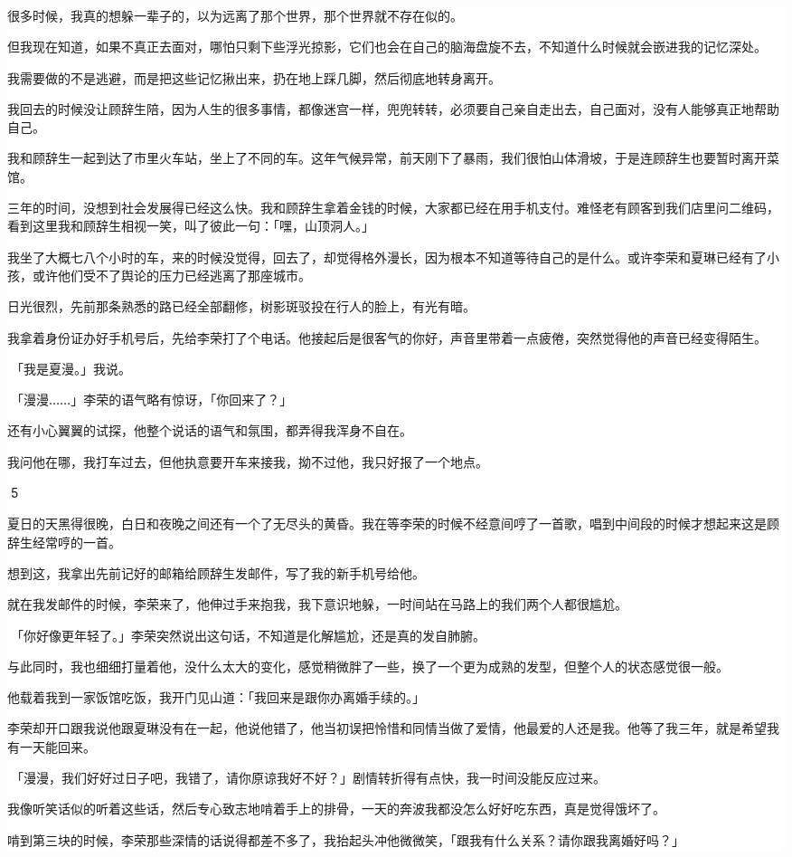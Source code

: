 
很多时候，我真的想躲一辈子的，以为远离了那个世界，那个世界就不存在似的。


但我现在知道，如果不真正去面对，哪怕只剩下些浮光掠影，它们也会在自己的脑海盘旋不去，不知道什么时候就会嵌进我的记忆深处。


我需要做的不是逃避，而是把这些记忆揪出来，扔在地上踩几脚，然后彻底地转身离开。


我回去的时候没让顾辞生陪，因为人生的很多事情，都像迷宫一样，兜兜转转，必须要自己亲自走出去，自己面对，没有人能够真正地帮助自己。


我和顾辞生一起到达了市里火车站，坐上了不同的车。这年气候异常，前天刚下了暴雨，我们很怕山体滑坡，于是连顾辞生也要暂时离开菜馆。


三年的时间，没想到社会发展得已经这么快。我和顾辞生拿着金钱的时候，大家都已经在用手机支付。难怪老有顾客到我们店里问二维码，看到这里我和顾辞生相视一笑，叫了彼此一句：「嘿，山顶洞人。」


我坐了大概七八个小时的车，来的时候没觉得，回去了，却觉得格外漫长，因为根本不知道等待自己的是什么。或许李荣和夏琳已经有了小孩，或许他们受不了舆论的压力已经逃离了那座城市。


日光很烈，先前那条熟悉的路已经全部翻修，树影斑驳投在行人的脸上，有光有暗。


我拿着身份证办好手机号后，先给李荣打了个电话。他接起后是很客气的你好，声音里带着一点疲倦，突然觉得他的声音已经变得陌生。


 「我是夏漫。」我说。


 「漫漫……」李荣的语气略有惊讶，「你回来了？」


还有小心翼翼的试探，他整个说话的语气和氛围，都弄得我浑身不自在。


我问他在哪，我打车过去，但他执意要开车来接我，拗不过他，我只好报了一个地点。


 5


夏日的天黑得很晚，白日和夜晚之间还有一个了无尽头的黄昏。我在等李荣的时候不经意间哼了一首歌，唱到中间段的时候才想起来这是顾辞生经常哼的一首。


想到这，我拿出先前记好的邮箱给顾辞生发邮件，写了我的新手机号给他。


就在我发邮件的时候，李荣来了，他伸过手来抱我，我下意识地躲，一时间站在马路上的我们两个人都很尴尬。


 「你好像更年轻了。」李荣突然说出这句话，不知道是化解尴尬，还是真的发自肺腑。


与此同时，我也细细打量着他，没什么太大的变化，感觉稍微胖了一些，换了一个更为成熟的发型，但整个人的状态感觉很一般。


他载着我到一家饭馆吃饭，我开门见山道：「我回来是跟你办离婚手续的。」


李荣却开口跟我说他跟夏琳没有在一起，他说他错了，他当初误把怜惜和同情当做了爱情，他最爱的人还是我。他等了我三年，就是希望我有一天能回来。


 「漫漫，我们好好过日子吧，我错了，请你原谅我好不好？」剧情转折得有点快，我一时间没能反应过来。


我像听笑话似的听着这些话，然后专心致志地啃着手上的排骨，一天的奔波我都没怎么好好吃东西，真是觉得饿坏了。


啃到第三块的时候，李荣那些深情的话说得都差不多了，我抬起头冲他微微笑，「跟我有什么关系？请你跟我离婚好吗？」

